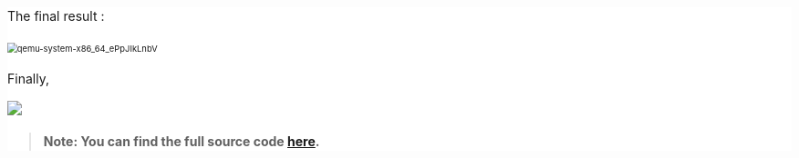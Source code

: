 




The final result  :

<img src="https://user-images.githubusercontent.com/24327781/119668114-7f4b9480-bdfc-11eb-92d5-46a9eb56bc0c.png" alt="qemu-system-x86_64_ePpJIkLnbV" style="zoom:67%;" />





Finally, 

<img src="https://media.giphy.com/media/XbxZ41fWLeRECPsGIJ/giphy.gif">









> **Note: You can find the full source code [here](https://github.com/Northwest-content/flutter_profile_page_app).**
